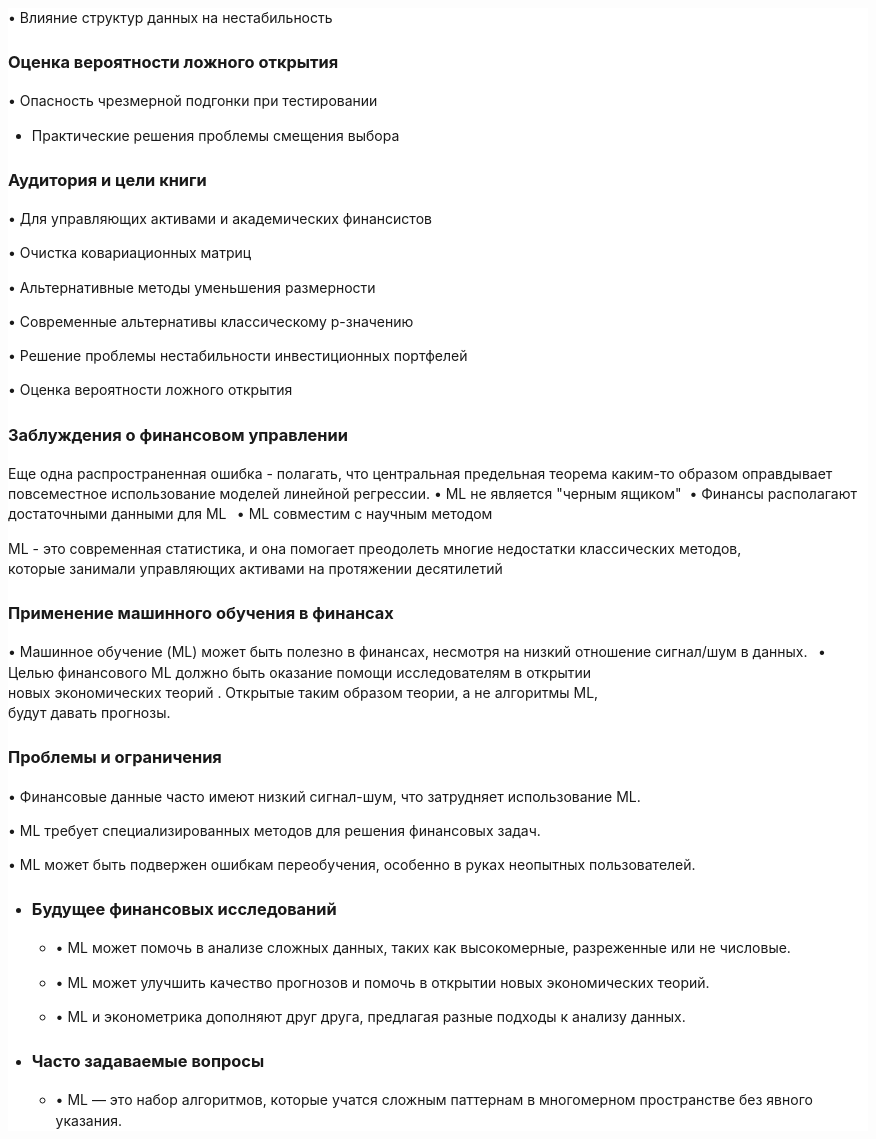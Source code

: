 • Влияние структур данных на нестабильность  

### Оценка вероятности ложного открытия

• Опасность чрезмерной подгонки при тестировании  
-  Практические решения проблемы смещения выбора  
### Аудитория и цели книги
• Для управляющих активами и академических финансистов  

• Очистка ковариационных матриц  

• Альтернативные методы уменьшения размерности  

• Современные альтернативы классическому p-значению  

• Решение проблемы нестабильности инвестиционных портфелей  

• Оценка вероятности ложного открытия  


### Заблуждения о финансовом управлении
Еще одна распространенная ошибка - полагать, что центральная предельная теорема каким-то образом оправдывает повсеместное использование моделей линейной регрессии.
• ML не является "черным ящиком" 
• Финансы располагают достаточными данными для ML  
• ML совместим с научным методом  

ML - это современная статистика, и она помогает преодолеть многие недостатки классических методов, которые занимали управляющих активами на протяжении десятилетий
### Применение машинного обучения в финансах
• Машинное обучение (ML) может быть полезно в финансах, несмотря на низкий отношение сигнал/шум в данных.  
• Целью финансового ML должно быть оказание помощи исследователям в открытии   
новых экономических теорий . Открытые таким образом теории, а не алгоритмы ML,   
будут давать прогнозы.

### Проблемы и ограничения

• Финансовые данные часто имеют низкий сигнал-шум, что затрудняет использование ML.  

• ML требует специализированных методов для решения финансовых задач.  

• ML может быть подвержен ошибкам переобучения, особенно в руках неопытных пользователей.  


- ### Будущее финансовых исследований
    
    - • ML может помочь в анализе сложных данных, таких как высокомерные, разреженные или не числовые.  
        
    - • ML может улучшить качество прогнозов и помочь в открытии новых экономических теорий.  
        
    - • ML и эконометрика дополняют друг друга, предлагая разные подходы к анализу данных.  
        
    
- ### Часто задаваемые вопросы
    
    - • ML — это набор алгоритмов, которые учатся сложным паттернам в многомерном пространстве без явного указания.  
        